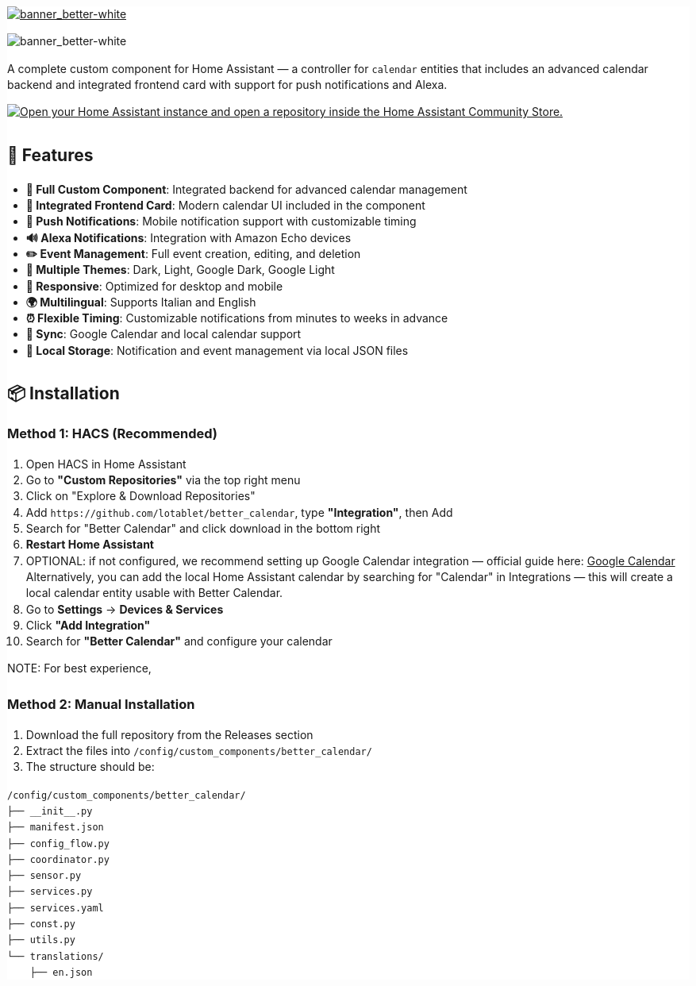 [<img width="200" height="100" alt="banner_better-white" src="https://assets.production.linktr.ee/profiles/_next/static/logo-assets/default-meta-image.png"/>](https://linktr.ee/lotablet)  

<img width="396" height="108" alt="banner_better-white" src="https://github.com/user-attachments/assets/ff45046c-bb83-4a6e-a144-b26f6ffb9d56"/>

A complete custom component for Home Assistant — a controller for `calendar` entities that includes an advanced calendar backend and integrated frontend card with support for push notifications and Alexa.

[![Open your Home Assistant instance and open a repository inside the Home Assistant Community Store.](https://my.home-assistant.io/badges/hacs_repository.svg)](https://my.home-assistant.io/redirect/hacs_repository/?owner=lotablet&repository=better_calendar&category=Integration)

## 🌟 Features

- **🧩 Full Custom Component**: Integrated backend for advanced calendar management  
- **📅 Integrated Frontend Card**: Modern calendar UI included in the component  
- **📱 Push Notifications**: Mobile notification support with customizable timing  
- **🔊 Alexa Notifications**: Integration with Amazon Echo devices  
- **✏️ Event Management**: Full event creation, editing, and deletion  
- **🎨 Multiple Themes**: Dark, Light, Google Dark, Google Light  
- **📱 Responsive**: Optimized for desktop and mobile  
- **🌍 Multilingual**: Supports Italian and English  
- **⏰ Flexible Timing**: Customizable notifications from minutes to weeks in advance  
- **🔄 Sync**: Google Calendar and local calendar support  
- **💾 Local Storage**: Notification and event management via local JSON files  

## 📦 Installation

### Method 1: HACS (Recommended)

1. Open HACS in Home Assistant  
2. Go to **"Custom Repositories"** via the top right menu  
3. Click on "Explore & Download Repositories"  
4. Add `https://github.com/lotablet/better_calendar`, type **"Integration"**, then Add  
5. Search for "Better Calendar" and click download in the bottom right  
6. **Restart Home Assistant**  
7. OPTIONAL: if not configured, we recommend setting up Google Calendar integration — official guide here: [Google Calendar](https://www.home-assistant.io/integrations/google/)  
   Alternatively, you can add the local Home Assistant calendar by searching for "Calendar" in Integrations — this will create a local calendar entity usable with Better Calendar.  
9. Go to **Settings** → **Devices & Services**  
10. Click **"Add Integration"**  
11. Search for **"Better Calendar"** and configure your calendar  

   NOTE: For best experience,  

### Method 2: Manual Installation

1. Download the full repository from the Releases section  
2. Extract the files into `/config/custom_components/better_calendar/`  
3. The structure should be:  
```
/config/custom_components/better_calendar/
├── __init__.py
├── manifest.json
├── config_flow.py
├── coordinator.py
├── sensor.py
├── services.py
├── services.yaml
├── const.py
├── utils.py
└── translations/
    ├── en.json
```